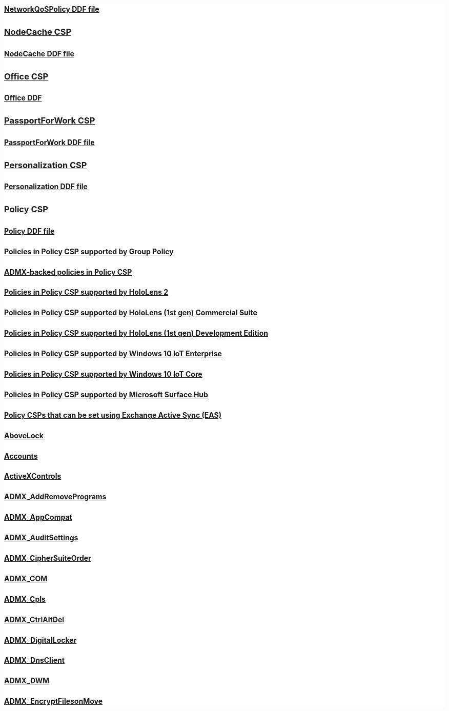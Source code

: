 #### [NetworkQoSPolicy DDF file](networkqospolicy-ddf.md)
### [NodeCache CSP](nodecache-csp.md)
#### [NodeCache DDF file](nodecache-ddf-file.md)
### [Office CSP](office-csp.md)
#### [Office DDF](office-ddf.md)
### [PassportForWork CSP](passportforwork-csp.md)
#### [PassportForWork DDF file](passportforwork-ddf.md)
### [Personalization CSP](personalization-csp.md)
#### [Personalization DDF file](personalization-ddf.md)
### [Policy CSP](policy-configuration-service-provider.md)
#### [Policy DDF file](policy-ddf-file.md)
#### [Policies in Policy CSP supported by Group Policy](policy-csps-supported-by-group-policy.md)
#### [ADMX-backed policies in Policy CSP](policy-csps-admx-backed.md)
#### [Policies in Policy CSP supported by HoloLens 2](policy-csps-supported-by-hololens2.md)
#### [Policies in Policy CSP supported by HoloLens (1st gen) Commercial Suite](policy-csps-supported-by-hololens-1st-gen-commercial-suite.md)
#### [Policies in Policy CSP supported by HoloLens (1st gen) Development Edition](policy-csps-supported-by-hololens-1st-gen-development-edition.md)
#### [Policies in Policy CSP supported by Windows 10 IoT Enterprise](policy-csps-supported-by-iot-enterprise.md)
#### [Policies in Policy CSP supported by Windows 10 IoT Core](policy-csps-supported-by-iot-core.md)
#### [Policies in Policy CSP supported by Microsoft Surface Hub](policy-csps-supported-by-surface-hub.md)
#### [Policy CSPs that can be set using Exchange Active Sync (EAS)](policy-csps-that-can-be-set-using-eas.md)
#### [AboveLock](policy-csp-abovelock.md)
#### [Accounts](policy-csp-accounts.md)
#### [ActiveXControls](policy-csp-activexcontrols.md)
#### [ADMX_AddRemovePrograms](policy-csp-admx-addremoveprograms.md)
#### [ADMX_AppCompat](policy-csp-admx-appcompat.md)
#### [ADMX_AuditSettings](policy-csp-admx-auditsettings.md)
#### [ADMX_CipherSuiteOrder](policy-csp-admx-ciphersuiteorder.md)
#### [ADMX_COM](policy-csp-admx-com.md)
#### [ADMX_Cpls](policy-csp-admx-cpls.md)
#### [ADMX_CtrlAltDel](policy-csp-admx-ctrlaltdel.md)
#### [ADMX_DigitalLocker](policy-csp-admx-digitallocker.md)
#### [ADMX_DnsClient](policy-csp-admx-dnsclient.md)
#### [ADMX_DWM](policy-csp-admx-dwm.md)
#### [ADMX_EncryptFilesonMove](policy-csp-admx-encryptfilesonmove.md)
